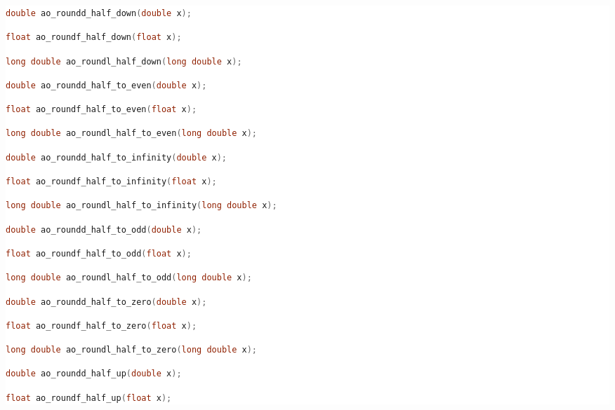 ```c
double ao_roundd_half_down(double x);
```

```c
float ao_roundf_half_down(float x);
```

```c
long double ao_roundl_half_down(long double x);
```

```c
double ao_roundd_half_to_even(double x);
```

```c
float ao_roundf_half_to_even(float x);
```

```c
long double ao_roundl_half_to_even(long double x);
```

```c
double ao_roundd_half_to_infinity(double x);
```

```c
float ao_roundf_half_to_infinity(float x);
```

```c
long double ao_roundl_half_to_infinity(long double x);
```

```c
double ao_roundd_half_to_odd(double x);
```

```c
float ao_roundf_half_to_odd(float x);
```

```c
long double ao_roundl_half_to_odd(long double x);
```

```c
double ao_roundd_half_to_zero(double x);
```

```c
float ao_roundf_half_to_zero(float x);
```

```c
long double ao_roundl_half_to_zero(long double x);
```

```c
double ao_roundd_half_up(double x);
```

```c
float ao_roundf_half_up(float x);
```
